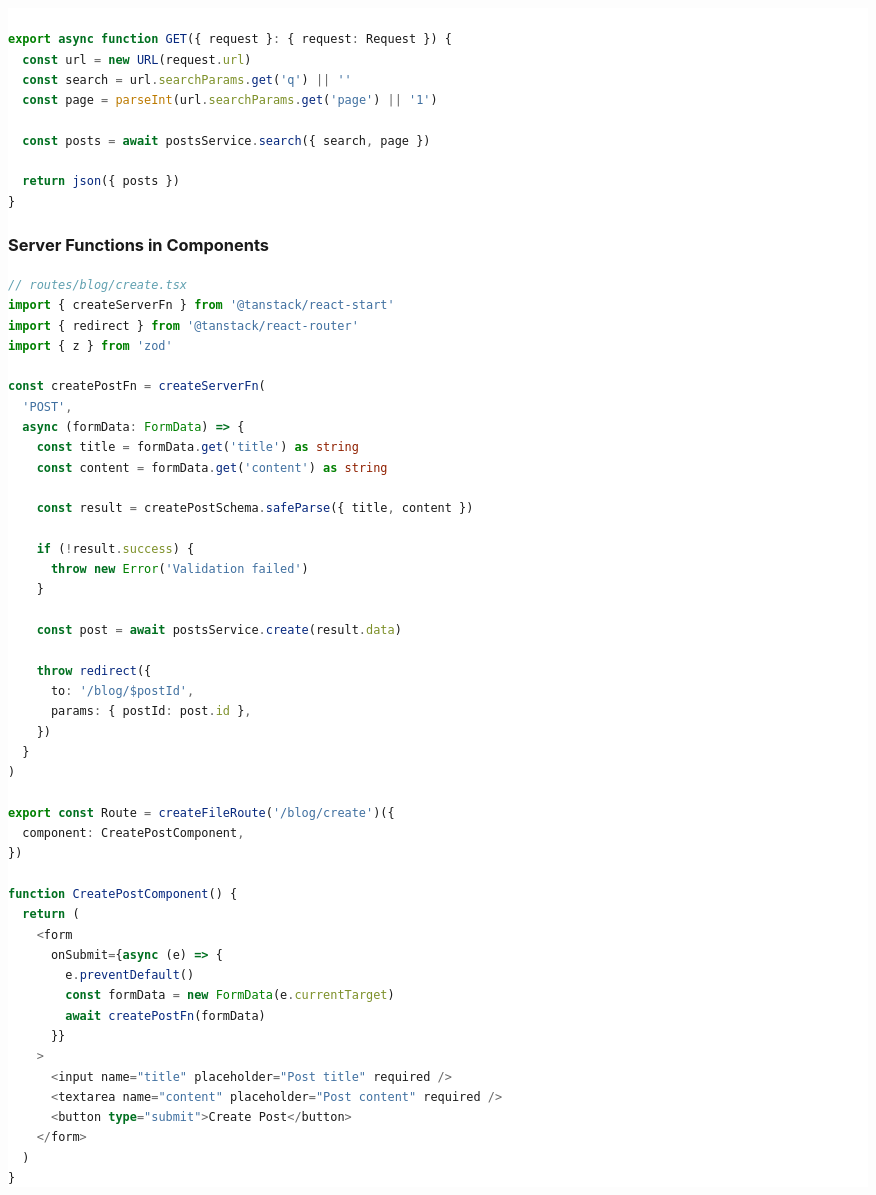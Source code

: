 ```typescript

export async function GET({ request }: { request: Request }) {
  const url = new URL(request.url)
  const search = url.searchParams.get('q') || ''
  const page = parseInt(url.searchParams.get('page') || '1')
  
  const posts = await postsService.search({ search, page })
  
  return json({ posts })
}
```

### Server Functions in Components
```typescript
// routes/blog/create.tsx
import { createServerFn } from '@tanstack/react-start'
import { redirect } from '@tanstack/react-router'
import { z } from 'zod'

const createPostFn = createServerFn(
  'POST',
  async (formData: FormData) => {
    const title = formData.get('title') as string
    const content = formData.get('content') as string
    
    const result = createPostSchema.safeParse({ title, content })
    
    if (!result.success) {
      throw new Error('Validation failed')
    }
    
    const post = await postsService.create(result.data)
    
    throw redirect({
      to: '/blog/$postId',
      params: { postId: post.id },
    })
  }
)

export const Route = createFileRoute('/blog/create')({
  component: CreatePostComponent,
})

function CreatePostComponent() {
  return (
    <form
      onSubmit={async (e) => {
        e.preventDefault()
        const formData = new FormData(e.currentTarget)
        await createPostFn(formData)
      }}
    >
      <input name="title" placeholder="Post title" required />
      <textarea name="content" placeholder="Post content" required />
      <button type="submit">Create Post</button>
    </form>
  )
}
```

